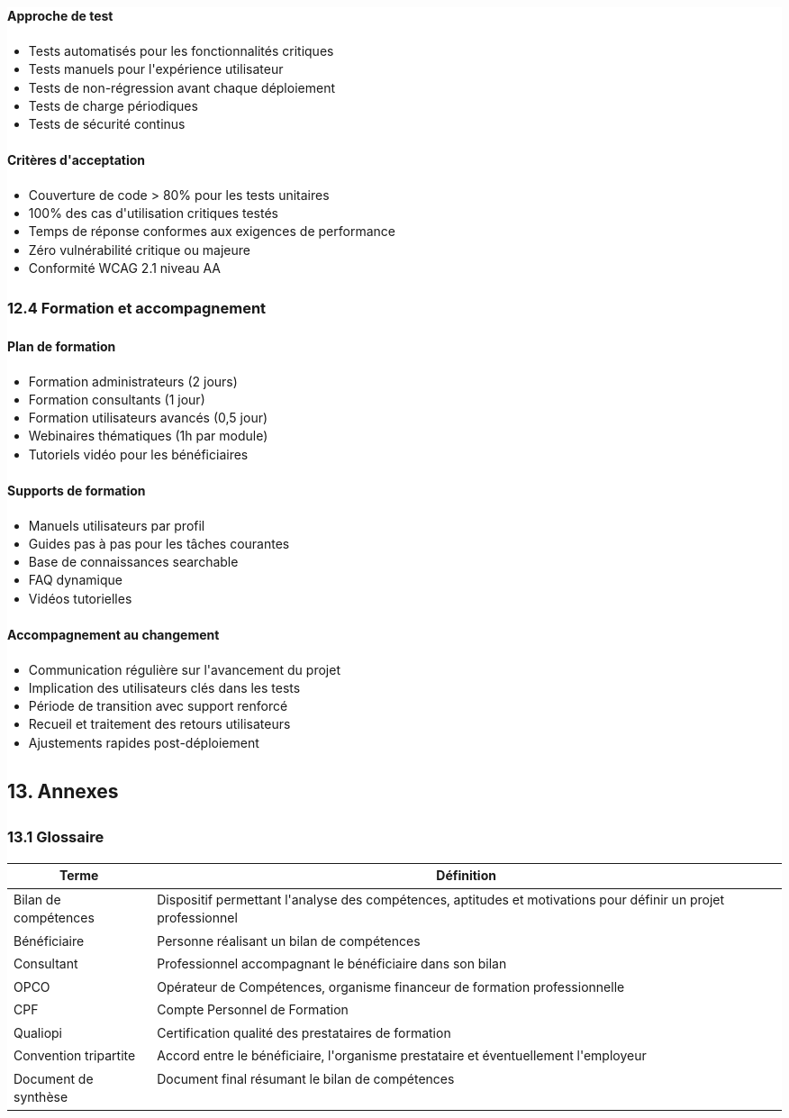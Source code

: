 #### Approche de test

- Tests automatisés pour les fonctionnalités critiques
- Tests manuels pour l'expérience utilisateur
- Tests de non-régression avant chaque déploiement
- Tests de charge périodiques
- Tests de sécurité continus

#### Critères d'acceptation

- Couverture de code > 80% pour les tests unitaires
- 100% des cas d'utilisation critiques testés
- Temps de réponse conformes aux exigences de performance
- Zéro vulnérabilité critique ou majeure
- Conformité WCAG 2.1 niveau AA

### 12.4 Formation et accompagnement

#### Plan de formation

- Formation administrateurs (2 jours)
- Formation consultants (1 jour)
- Formation utilisateurs avancés (0,5 jour)
- Webinaires thématiques (1h par module)
- Tutoriels vidéo pour les bénéficiaires

#### Supports de formation

- Manuels utilisateurs par profil
- Guides pas à pas pour les tâches courantes
- Base de connaissances searchable
- FAQ dynamique
- Vidéos tutorielles

#### Accompagnement au changement

- Communication régulière sur l'avancement du projet
- Implication des utilisateurs clés dans les tests
- Période de transition avec support renforcé
- Recueil et traitement des retours utilisateurs
- Ajustements rapides post-déploiement

## 13. Annexes

### 13.1 Glossaire

| Terme                 | Définition                                                                                                     |
| --------------------- | -------------------------------------------------------------------------------------------------------------- |
| Bilan de compétences  | Dispositif permettant l'analyse des compétences, aptitudes et motivations pour définir un projet professionnel |
| Bénéficiaire          | Personne réalisant un bilan de compétences                                                                     |
| Consultant            | Professionnel accompagnant le bénéficiaire dans son bilan                                                      |
| OPCO                  | Opérateur de Compétences, organisme financeur de formation professionnelle                                     |
| CPF                   | Compte Personnel de Formation                                                                                  |
| Qualiopi              | Certification qualité des prestataires de formation                                                            |
| Convention tripartite | Accord entre le bénéficiaire, l'organisme prestataire et éventuellement l'employeur                            |
| Document de synthèse  | Document final résumant le bilan de compétences                                                                |
